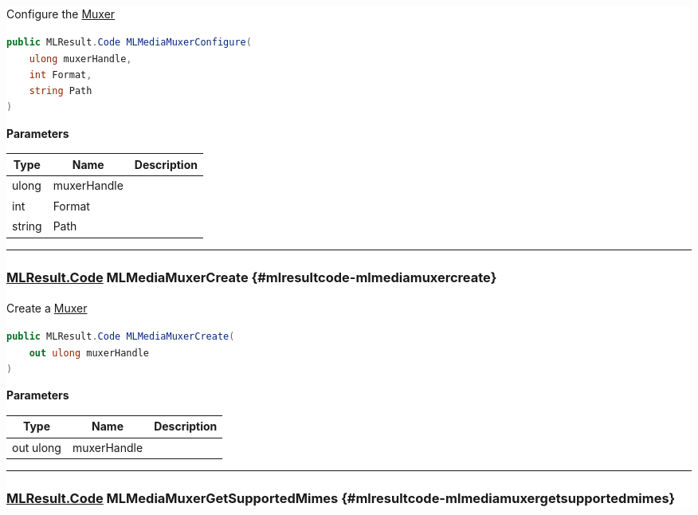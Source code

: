 Configure the [Muxer](/unity-api/api/UnityEngine.XR.MagicLeap/MLMedia/Muxer/UnityEngine.XR.MagicLeap.MLMedia.Muxer.md)

```csharp
public MLResult.Code MLMediaMuxerConfigure(
    ulong muxerHandle,
    int Format,
    string Path
)
```


**Parameters**

| Type | Name  | Description  | 
|--|--|--|
| ulong |muxerHandle||
| int |Format||
| string |Path||






-----------

### [MLResult.Code](/unity-api/api/UnityEngine.XR.MagicLeap/UnityEngine.XR.MagicLeap.MLResult.md#enums-code) MLMediaMuxerCreate {#mlresultcode-mlmediamuxercreate}

Create a [Muxer](/unity-api/api/UnityEngine.XR.MagicLeap/MLMedia/Muxer/UnityEngine.XR.MagicLeap.MLMedia.Muxer.md)

```csharp
public MLResult.Code MLMediaMuxerCreate(
    out ulong muxerHandle
)
```


**Parameters**

| Type | Name  | Description  | 
|--|--|--|
| out ulong |muxerHandle||






-----------

### [MLResult.Code](/unity-api/api/UnityEngine.XR.MagicLeap/UnityEngine.XR.MagicLeap.MLResult.md#enums-code) MLMediaMuxerGetSupportedMimes {#mlresultcode-mlmediamuxergetsupportedmimes}
